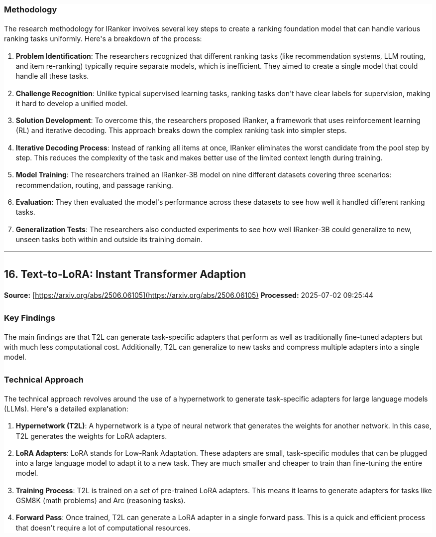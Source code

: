 ### Methodology
The research methodology for IRanker involves several key steps to create a ranking foundation model that can handle various ranking tasks uniformly. Here's a breakdown of the process:

1. **Problem Identification**: The researchers recognized that different ranking tasks (like recommendation systems, LLM routing, and item re-ranking) typically require separate models, which is inefficient. They aimed to create a single model that could handle all these tasks.

2. **Challenge Recognition**: Unlike typical supervised learning tasks, ranking tasks don't have clear labels for supervision, making it hard to develop a unified model.

3. **Solution Development**: To overcome this, the researchers proposed IRanker, a framework that uses reinforcement learning (RL) and iterative decoding. This approach breaks down the complex ranking task into simpler steps.

4. **Iterative Decoding Process**: Instead of ranking all items at once, IRanker eliminates the worst candidate from the pool step by step. This reduces the complexity of the task and makes better use of the limited context length during training.

5. **Model Training**: The researchers trained an IRanker-3B model on nine different datasets covering three scenarios: recommendation, routing, and passage ranking.

6. **Evaluation**: They then evaluated the model's performance across these datasets to see how well it handled different ranking tasks.

7. **Generalization Tests**: The researchers also conducted experiments to see how well IRanker-3B could generalize to new, unseen tasks both within and outside its training domain.

---

## 16. Text-to-LoRA: Instant Transformer Adaption

**Source:** [https://arxiv.org/abs/2506.06105](https://arxiv.org/abs/2506.06105)
**Processed:** 2025-07-02 09:25:44

### Key Findings
The main findings are that T2L can generate task-specific adapters that perform as well as traditionally fine-tuned adapters but with much less computational cost. Additionally, T2L can generalize to new tasks and compress multiple adapters into a single model.

### Technical Approach
The technical approach revolves around the use of a hypernetwork to generate task-specific adapters for large language models (LLMs). Here's a detailed explanation:

1. **Hypernetwork (T2L)**: A hypernetwork is a type of neural network that generates the weights for another network. In this case, T2L generates the weights for LoRA adapters.

2. **LoRA Adapters**: LoRA stands for Low-Rank Adaptation. These adapters are small, task-specific modules that can be plugged into a large language model to adapt it to a new task. They are much smaller and cheaper to train than fine-tuning the entire model.

3. **Training Process**: T2L is trained on a set of pre-trained LoRA adapters. This means it learns to generate adapters for tasks like GSM8K (math problems) and Arc (reasoning tasks).

4. **Forward Pass**: Once trained, T2L can generate a LoRA adapter in a single forward pass. This is a quick and efficient process that doesn't require a lot of computational resources.
